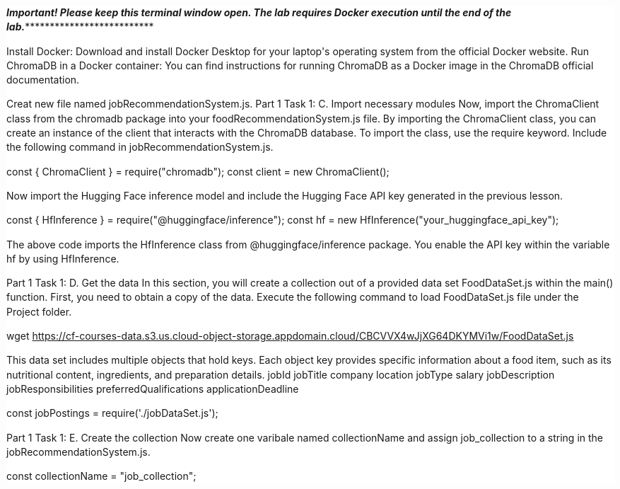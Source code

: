 *********************Important! Please keep this terminal window open. The lab requires Docker execution until the end of the lab.***********************************************

Install Docker: Download and install Docker Desktop for your laptop's operating system from the official Docker website.
Run ChromaDB in a Docker container: You can find instructions for running ChromaDB as a Docker image in the ChromaDB official documentation.

Creat new file named jobRecommendationSystem.js.
Part 1 Task 1: C. Import necessary modules
Now, import the ChromaClient class from the chromadb package into your foodRecommendationSystem.js file. By importing the ChromaClient class, you can create an instance of the client that interacts with the ChromaDB database. To import the class, use the require keyword. Include the following command in jobRecommendationSystem.js.

const { ChromaClient } = require("chromadb");
const client = new ChromaClient();

Now import the Hugging Face inference model and include the Hugging Face API key generated in the previous lesson.

const { HfInference } = require("@huggingface/inference");
const hf = new HfInference("your_huggingface_api_key");

The above code imports the HfInference class from @huggingface/inference package. You enable the API key within the variable hf by using HfInference.

Part 1 Task 1: D. Get the data
In this section, you will create a collection out of a provided data set FoodDataSet.js within the main() function.
First, you need to obtain a copy of the data. Execute the following command to load FoodDataSet.js file under the Project folder.

wget https://cf-courses-data.s3.us.cloud-object-storage.appdomain.cloud/CBCVVX4wJjXG64DKYMVi1w/FoodDataSet.js

This data set includes multiple objects that hold keys. Each object key provides specific information about a food item, such as its nutritional content, ingredients, and preparation details.
jobId
jobTitle
company
location
jobType
salary
jobDescription
jobResponsibilities
preferredQualifications
applicationDeadline

const jobPostings = require('./jobDataSet.js');

Part 1 Task 1: E. Create the collection
Now create one varibale named collectionName and assign job_collection to a string in the jobRecommendationSystem.js.

const collectionName = "job_collection";
